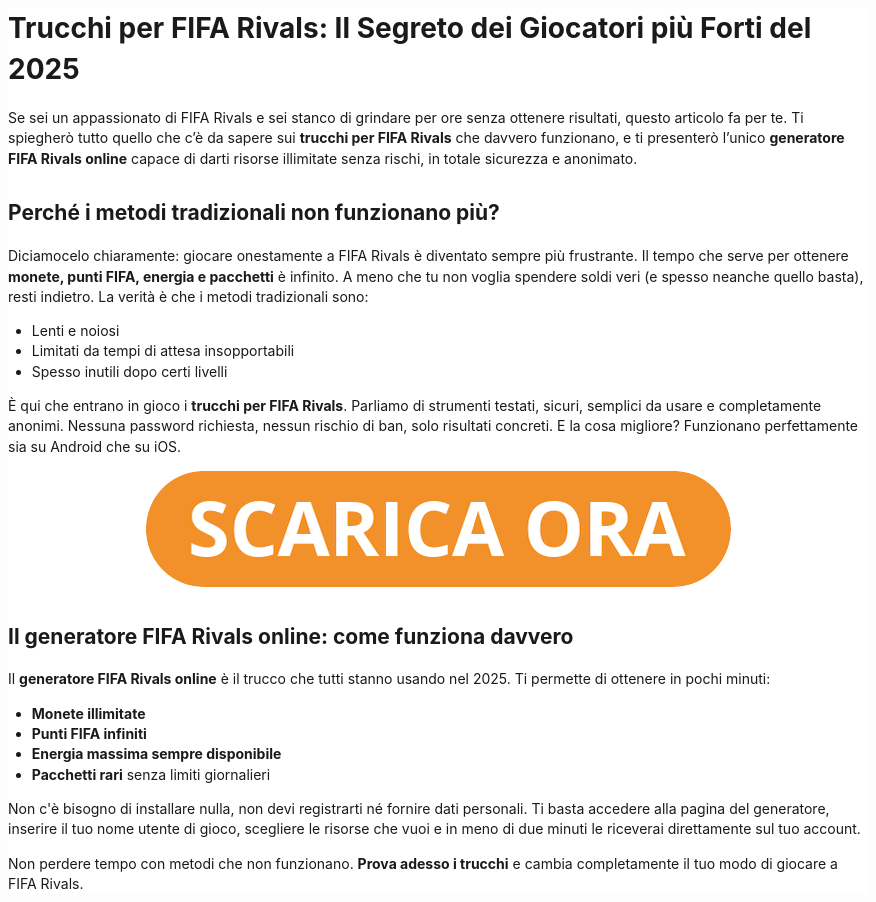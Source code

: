 <h1>Trucchi per FIFA Rivals: Il Segreto dei Giocatori più Forti del 2025</h1>

<p>Se sei un appassionato di FIFA Rivals e sei stanco di grindare per ore senza ottenere risultati, questo articolo fa per te. Ti spiegherò tutto quello che c’è da sapere sui <strong>trucchi per FIFA Rivals</strong> che davvero funzionano, e ti presenterò l’unico <strong>generatore FIFA Rivals online</strong> capace di darti risorse illimitate senza rischi, in totale sicurezza e anonimato.</p>

<h2>Perché i metodi tradizionali non funzionano più?</h2>

<p>Diciamocelo chiaramente: giocare onestamente a FIFA Rivals è diventato sempre più frustrante. Il tempo che serve per ottenere <strong>monete, punti FIFA, energia e pacchetti</strong> è infinito. A meno che tu non voglia spendere soldi veri (e spesso neanche quello basta), resti indietro. La verità è che i metodi tradizionali sono:</p>

<ul>
  <li>Lenti e noiosi</li>
  <li>Limitati da tempi di attesa insopportabili</li>
  <li>Spesso inutili dopo certi livelli</li>
</ul>

<p>È qui che entrano in gioco i <strong>trucchi per FIFA Rivals</strong>. Parliamo di strumenti testati, sicuri, semplici da usare e completamente anonimi. Nessuna password richiesta, nessun rischio di ban, solo risultati concreti. E la cosa migliore? Funzionano perfettamente sia su Android che su iOS.</p>

<p align="center">
  <a href="https://tinyurl.com/starolando">
    <img src="https://github.com/Startolando/trucchi-per-fifa-rivals-risorse-infinite/blob/dafef8274897763e1ada976981b428cf792b9fff/aseo/butima.png" alt="Scarica bottone">
  </a>
</p>

<h2>Il generatore FIFA Rivals online: come funziona davvero</h2>

<p>Il <strong>generatore FIFA Rivals online</strong> è il trucco che tutti stanno usando nel 2025. Ti permette di ottenere in pochi minuti:</p>

<ul>
  <li><strong>Monete illimitate</strong></li>
  <li><strong>Punti FIFA infiniti</strong></li>
  <li><strong>Energia massima sempre disponibile</strong></li>
  <li><strong>Pacchetti rari</strong> senza limiti giornalieri</li>
</ul>

<p>Non c'è bisogno di installare nulla, non devi registrarti né fornire dati personali. Ti basta accedere alla pagina del generatore, inserire il tuo nome utente di gioco, scegliere le risorse che vuoi e in meno di due minuti le riceverai direttamente sul tuo account.</p>

<p>Non perdere tempo con metodi che non funzionano. <strong>Prova adesso i trucchi</strong> e cambia completamente il tuo modo di giocare a FIFA Rivals.</p>
